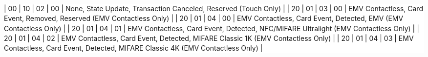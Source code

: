 | 00                                                                                                                                                                                                                                                                   | 10  | 02  | 00  | None, State Update, Transaction Canceled, Reserved (Touch Only)                                                                                                                                                                                                                                                                                                                                                                                                                                                                                                                                                                                                               |
| 20                                                                                                                                                                                                                                                                   | 01  | 03  | 00  | EMV Contactless, Card Event, Removed, Reserved (EMV Contactless Only)                                                                                                                                                                                                                                                                                                                                                                                                                                                                                                                                                                                                         |
| 20                                                                                                                                                                                                                                                                   | 01  | 04  | 00  | EMV Contactless, Card Event, Detected, EMV (EMV Contactless Only)                                                                                                                                                                                                                                                                                                                                                                                                                                                                                                                                                                                                             |
| 20                                                                                                                                                                                                                                                                   | 01  | 04  | 01  | EMV Contactless, Card Event, Detected, NFC/MIFARE Ultralight (EMV Contactless Only)                                                                                                                                                                                                                                                                                                                                                                                                                                                                                                                                                                                           |
| 20                                                                                                                                                                                                                                                                   | 01  | 04  | 02  | EMV Contactless, Card Event, Detected, MIFARE Classic 1K (EMV Contactless Only)                                                                                                                                                                                                                                                                                                                                                                                                                                                                                                                                                                                               |
| 20                                                                                                                                                                                                                                                                   | 01  | 04  | 03  | EMV Contactless, Card Event, Detected, MIFARE Classic 4K (EMV Contactless Only)                                                                                                                                                                                                                                                                                                                                                                                                                                                                                                                                                                                               |